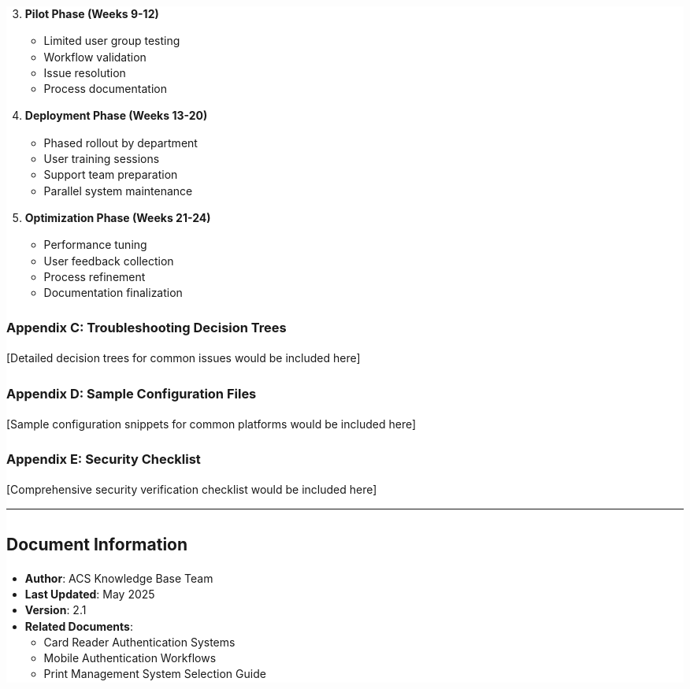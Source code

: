 3. **Pilot Phase (Weeks 9-12)**
   - Limited user group testing
   - Workflow validation
   - Issue resolution
   - Process documentation

4. **Deployment Phase (Weeks 13-20)**
   - Phased rollout by department
   - User training sessions
   - Support team preparation
   - Parallel system maintenance

5. **Optimization Phase (Weeks 21-24)**
   - Performance tuning
   - User feedback collection
   - Process refinement
   - Documentation finalization

### Appendix C: Troubleshooting Decision Trees

[Detailed decision trees for common issues would be included here]

### Appendix D: Sample Configuration Files

[Sample configuration snippets for common platforms would be included here]

### Appendix E: Security Checklist

[Comprehensive security verification checklist would be included here]

---

## Document Information

- **Author**: ACS Knowledge Base Team
- **Last Updated**: May 2025
- **Version**: 2.1
- **Related Documents**: 
  - Card Reader Authentication Systems
  - Mobile Authentication Workflows
  - Print Management System Selection Guide
